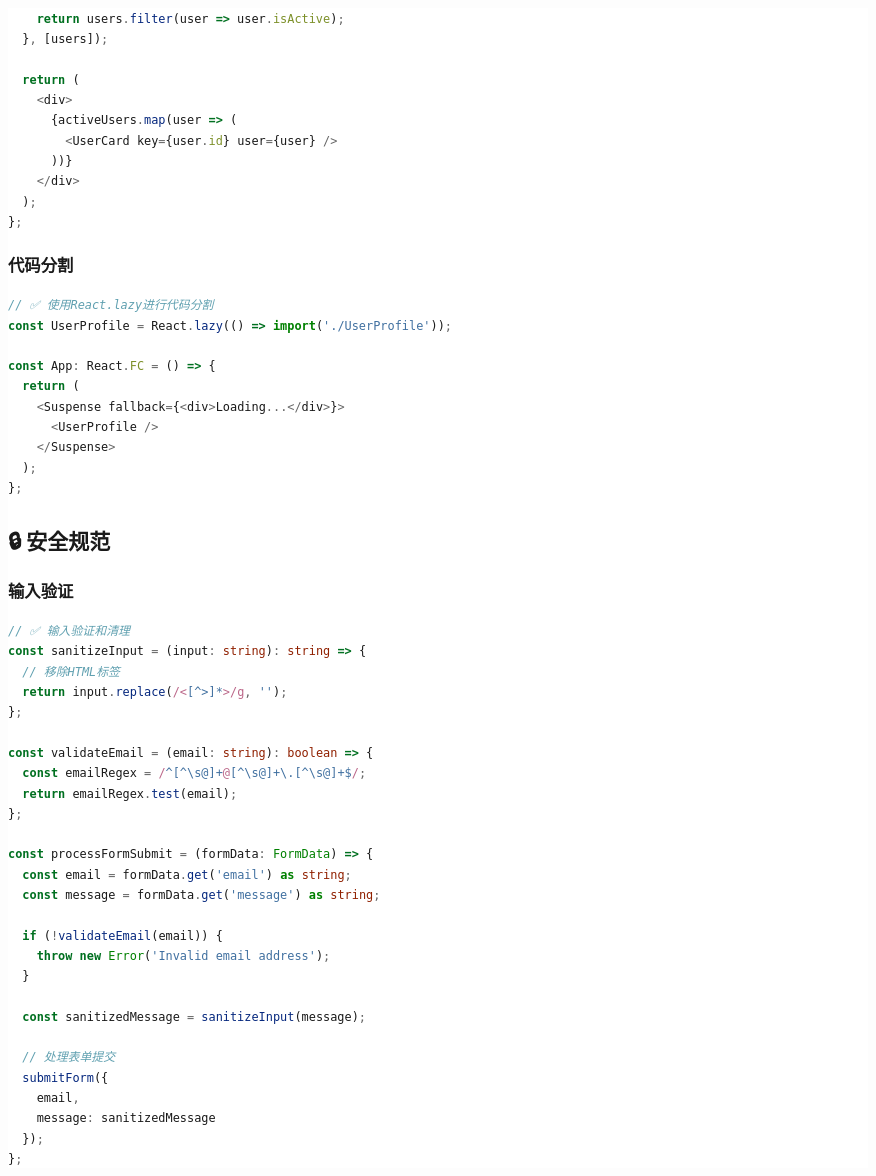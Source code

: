 ```typescript
    return users.filter(user => user.isActive);
  }, [users]);

  return (
    <div>
      {activeUsers.map(user => (
        <UserCard key={user.id} user={user} />
      ))}
    </div>
  );
};
```

### 代码分割
```typescript
// ✅ 使用React.lazy进行代码分割
const UserProfile = React.lazy(() => import('./UserProfile'));

const App: React.FC = () => {
  return (
    <Suspense fallback={<div>Loading...</div>}>
      <UserProfile />
    </Suspense>
  );
};
```

## 🔒 安全规范

### 输入验证
```typescript
// ✅ 输入验证和清理
const sanitizeInput = (input: string): string => {
  // 移除HTML标签
  return input.replace(/<[^>]*>/g, '');
};

const validateEmail = (email: string): boolean => {
  const emailRegex = /^[^\s@]+@[^\s@]+\.[^\s@]+$/;
  return emailRegex.test(email);
};

const processFormSubmit = (formData: FormData) => {
  const email = formData.get('email') as string;
  const message = formData.get('message') as string;

  if (!validateEmail(email)) {
    throw new Error('Invalid email address');
  }

  const sanitizedMessage = sanitizeInput(message);

  // 处理表单提交
  submitForm({
    email,
    message: sanitizedMessage
  });
};
```
